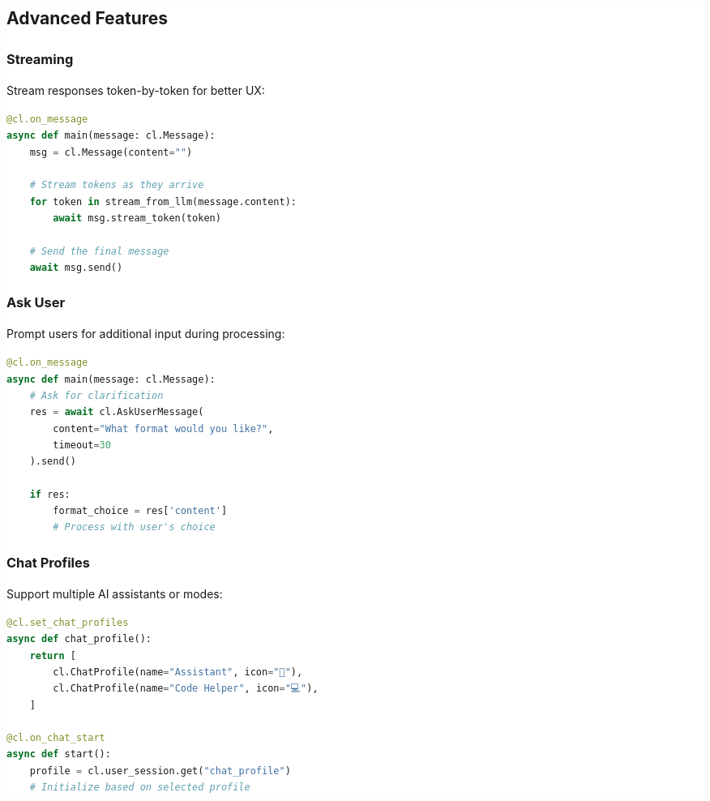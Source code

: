 

## Advanced Features

### Streaming

Stream responses token-by-token for better UX:

```python
@cl.on_message
async def main(message: cl.Message):
    msg = cl.Message(content="")
    
    # Stream tokens as they arrive
    for token in stream_from_llm(message.content):
        await msg.stream_token(token)
    
    # Send the final message
    await msg.send()
```

### Ask User

Prompt users for additional input during processing:

```python
@cl.on_message
async def main(message: cl.Message):
    # Ask for clarification
    res = await cl.AskUserMessage(
        content="What format would you like?", 
        timeout=30
    ).send()
    
    if res:
        format_choice = res['content']
        # Process with user's choice
```

### Chat Profiles

Support multiple AI assistants or modes:

```python
@cl.set_chat_profiles
async def chat_profile():
    return [
        cl.ChatProfile(name="Assistant", icon="💬"),
        cl.ChatProfile(name="Code Helper", icon="💻"),
    ]

@cl.on_chat_start
async def start():
    profile = cl.user_session.get("chat_profile")
    # Initialize based on selected profile
```
